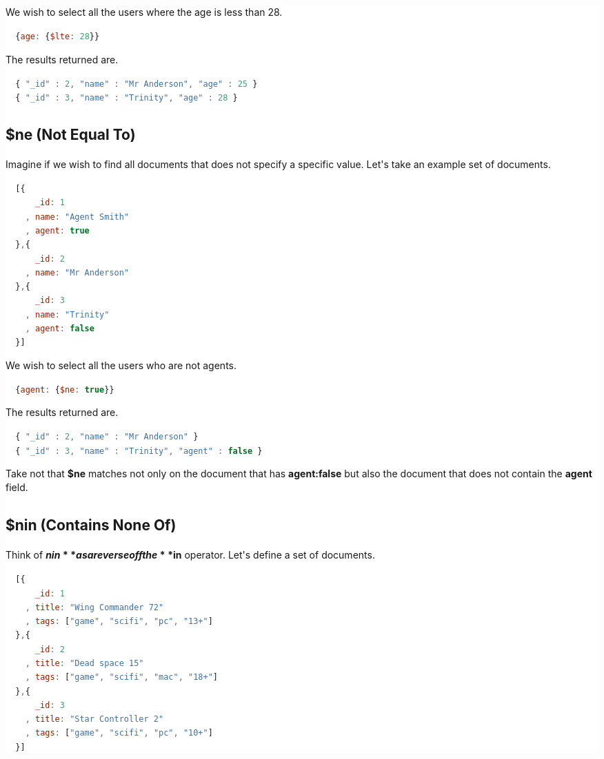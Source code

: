 We wish to select all the users where the age is less than 28.

```javascript
  {age: {$lte: 28}}
```

The results returned are.

```javascript
  { "_id" : 2, "name" : "Mr Anderson", "age" : 25 }
  { "_id" : 3, "name" : "Trinity", "age" : 28 }
```

**$ne** (Not Equal To)
----------------------

Imagine if we wish to find all documents that does not specify a specific value. Let's take an example set of documents.

```javascript
  [{
      _id: 1
    , name: "Agent Smith"
    , agent: true
  },{
      _id: 2
    , name: "Mr Anderson"
  },{
      _id: 3
    , name: "Trinity"
    , agent: false
  }]
```

We wish to select all the users who are not agents.

```javascript
  {agent: {$ne: true}}
```

The results returned are.

```javascript
  { "_id" : 2, "name" : "Mr Anderson" }
  { "_id" : 3, "name" : "Trinity", "agent" : false }    
```

Take not that **$ne** matches not only on the document that has **agent:false** but also the document that does not contain the **agent** field.

**$nin** (Contains None Of)
---------------------------

Think of **$nin** as a reverse off the **$in** operator. Let's define a set of documents.

```javascript
  [{
      _id: 1
    , title: "Wing Commander 72"
    , tags: ["game", "scifi", "pc", "13+"]
  },{
      _id: 2
    , title: "Dead space 15"
    , tags: ["game", "scifi", "mac", "18+"]
  },{
      _id: 3
    , title: "Star Controller 2"
    , tags: ["game", "scifi", "pc", "10+"]
  }]
```
